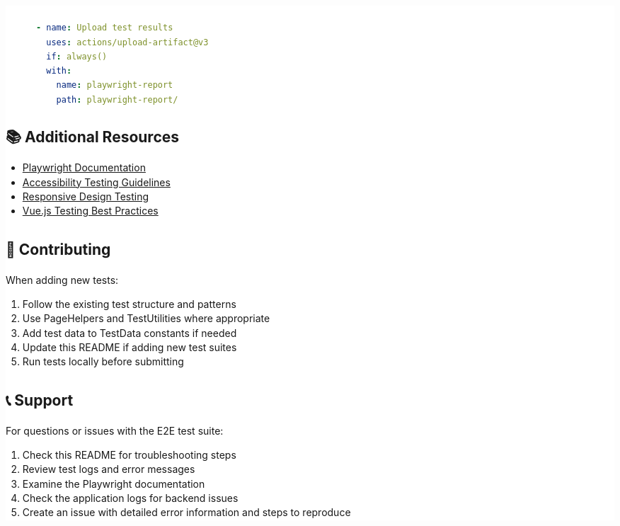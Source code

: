 ```yaml

      - name: Upload test results
        uses: actions/upload-artifact@v3
        if: always()
        with:
          name: playwright-report
          path: playwright-report/
```

## 📚 Additional Resources

- [Playwright Documentation](https://playwright.dev/)
- [Accessibility Testing Guidelines](https://www.w3.org/WAI/WCAG21/quickref/)
- [Responsive Design Testing](https://web.dev/responsive-web-design-basics/)
- [Vue.js Testing Best Practices](https://vuejs.org/guide/scaling-up/testing.html)

## 🤝 Contributing

When adding new tests:

1. Follow the existing test structure and patterns
2. Use PageHelpers and TestUtilities where appropriate
3. Add test data to TestData constants if needed
4. Update this README if adding new test suites
5. Run tests locally before submitting

## 📞 Support

For questions or issues with the E2E test suite:

1. Check this README for troubleshooting steps
2. Review test logs and error messages
3. Examine the Playwright documentation
4. Check the application logs for backend issues
6. Create an issue with detailed error information and steps to reproduce